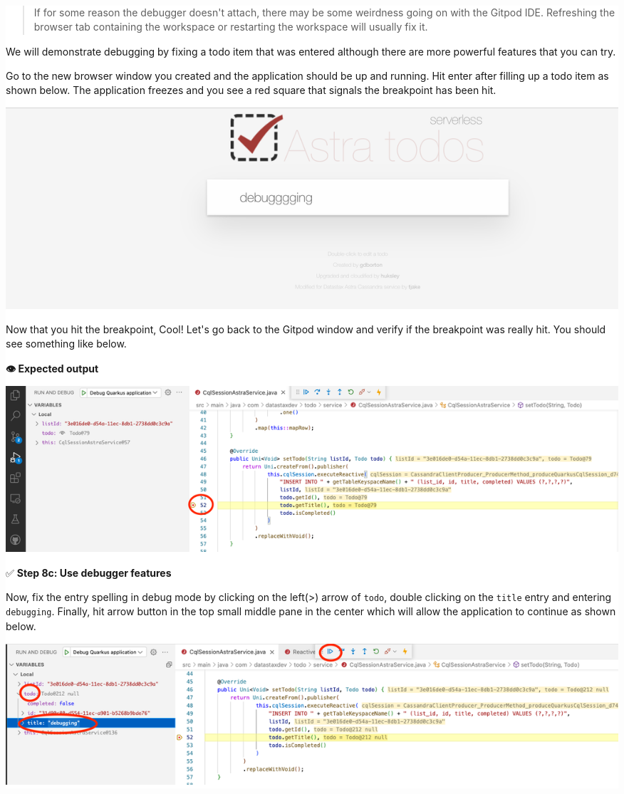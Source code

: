 > If for some reason the debugger doesn't attach, there may be some weirdness going on with the Gitpod IDE. Refreshing the browser tab containing the workspace or restarting the workspace will usually fix it.

We will demonstrate debugging by fixing a todo item that was entered although there are more powerful features that you can try. 

Go to the new browser window you created and the application should be up and running. Hit enter after filling up a todo item as shown below. The application freezes and you see a red square that signals the breakpoint has been hit.

![gitpod](images/tutorials/debug4.png?raw=true)

Now that you hit the breakpoint, Cool! Let's go back to the Gitpod window and verify if the breakpoint was really hit. You should see something like below.

**👁️ Expected output**

![gitpod](images/tutorials/debug5.png?raw=true)

✅ **Step 8c: Use debugger features**

Now, fix the entry spelling in debug mode by clicking on the left(>) arrow of `todo`, double clicking on the `title` entry and entering `debugging`. Finally, hit arrow button in the top small middle pane in the center which will allow the application to continue as shown below.

![gitpod](images/tutorials/debug6.png?raw=true)
